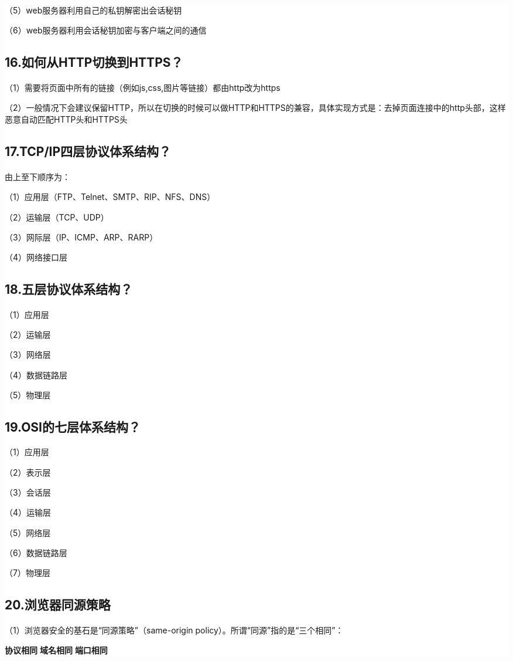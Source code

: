 （5）web服务器利用自己的私钥解密出会话秘钥

（6）web服务器利用会话秘钥加密与客户端之间的通信

## 16.如何从HTTP切换到HTTPS？

（1）需要将页面中所有的链接（例如js,css,图片等链接）都由http改为https

（2）一般情况下会建议保留HTTP，所以在切换的时候可以做HTTP和HTTPS的兼容，具体实现方式是：去掉页面连接中的http头部，这样恶意自动匹配HTTP头和HTTPS头

## 17.TCP/IP四层协议体系结构？

由上至下顺序为：

（1）应用层（FTP、Telnet、SMTP、RIP、NFS、DNS）

（2）运输层（TCP、UDP）

（3）网际层（IP、ICMP、ARP、RARP）

（4）网络接口层

## 18.五层协议体系结构？

（1）应用层

（2）运输层

（3）网络层

（4）数据链路层

（5）物理层

## 19.OSI的七层体系结构？

（1）应用层

（2）表示层

（3）会话层

（4）运输层

（5）网络层

（6）数据链路层

（7）物理层

## 20.浏览器同源策略

（1）浏览器安全的基石是“同源策略”（same-origin policy）。所谓“同源”指的是“三个相同”：

**协议相同**
**域名相同**
**端口相同**
